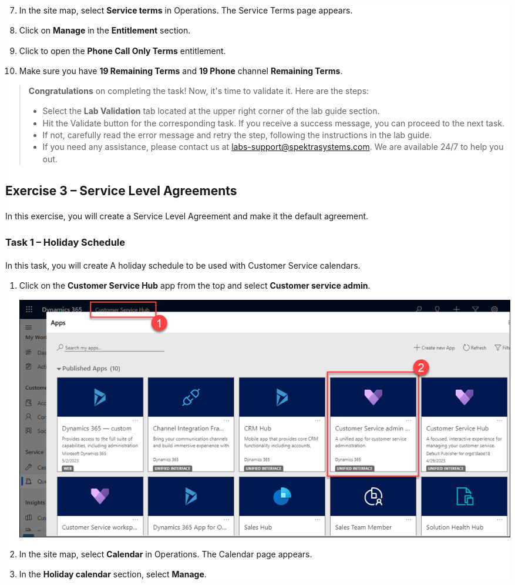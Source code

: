 7.  In the site map, select **Service terms** in Operations. The Service Terms page appears.

18. Click on **Manage** in the **Entitlement** section.

19. Click to open the **Phone Call Only Terms** entitlement.

20. Make sure you have **19 Remaining Terms** and **19 Phone** channel **Remaining Terms**.

> **Congratulations** on completing the task! Now, it's time to validate it. Here are the steps:
> - Select the **Lab Validation** tab located at the upper right corner of the lab guide section.
> - Hit the Validate button for the corresponding task. If you receive a success message, you can proceed to the next task. 
> - If not, carefully read the error message and retry the step, following the instructions in the lab guide.
> - If you need any assistance, please contact us at labs-support@spektrasystems.com. We are available 24/7 to help you out.

## Exercise 3 – Service Level Agreements

In this exercise, you will create a Service Level Agreement and make it the default agreement.

### Task 1 – Holiday Schedule

In this task, you will create A holiday schedule to be used with Customer Service calendars.

1.  Click on the **Customer Service Hub** app from the top and select **Customer service admin**.

    ![](../images/Customer-service-admin-1.png)
    
1.  In the site map, select **Calendar** in Operations. The Calendar page appears.

1.  In the **Holiday calendar** section, select **Manage**.
